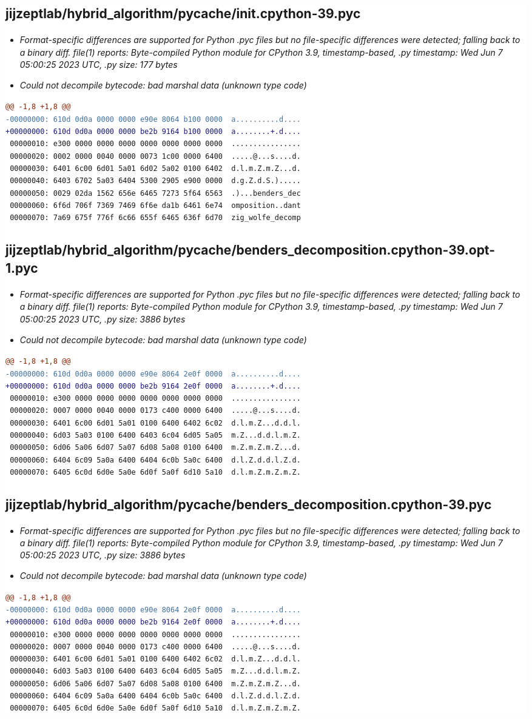 ## jijzeptlab/hybrid_algorithm/__pycache__/__init__.cpython-39.pyc

 * *Format-specific differences are supported for Python .pyc files but no file-specific differences were detected; falling back to a binary diff. file(1) reports: Byte-compiled Python module for CPython 3.9, timestamp-based, .py timestamp: Wed Jun  7 05:00:25 2023 UTC, .py size: 177 bytes*

 * *Could not decompile bytecode: bad marshal data (unknown type code)*

```diff
@@ -1,8 +1,8 @@
-00000000: 610d 0d0a 0000 0000 e90e 8064 b100 0000  a..........d....
+00000000: 610d 0d0a 0000 0000 be2b 9164 b100 0000  a........+.d....
 00000010: e300 0000 0000 0000 0000 0000 0000 0000  ................
 00000020: 0002 0000 0040 0000 0073 1c00 0000 6400  .....@...s....d.
 00000030: 6401 6c00 6d01 5a01 6d02 5a02 0100 6402  d.l.m.Z.m.Z...d.
 00000040: 6403 6702 5a03 6404 5300 2905 e900 0000  d.g.Z.d.S.).....
 00000050: 0029 02da 1562 656e 6465 7273 5f64 6563  .)...benders_dec
 00000060: 6f6d 706f 7369 7469 6f6e da1b 6461 6e74  omposition..dant
 00000070: 7a69 675f 776f 6c66 655f 6465 636f 6d70  zig_wolfe_decomp
```

## jijzeptlab/hybrid_algorithm/__pycache__/benders_decomposition.cpython-39.opt-1.pyc

 * *Format-specific differences are supported for Python .pyc files but no file-specific differences were detected; falling back to a binary diff. file(1) reports: Byte-compiled Python module for CPython 3.9, timestamp-based, .py timestamp: Wed Jun  7 05:00:25 2023 UTC, .py size: 3886 bytes*

 * *Could not decompile bytecode: bad marshal data (unknown type code)*

```diff
@@ -1,8 +1,8 @@
-00000000: 610d 0d0a 0000 0000 e90e 8064 2e0f 0000  a..........d....
+00000000: 610d 0d0a 0000 0000 be2b 9164 2e0f 0000  a........+.d....
 00000010: e300 0000 0000 0000 0000 0000 0000 0000  ................
 00000020: 0007 0000 0040 0000 0173 c400 0000 6400  .....@...s....d.
 00000030: 6401 6c00 6d01 5a01 0100 6400 6402 6c02  d.l.m.Z...d.d.l.
 00000040: 6d03 5a03 0100 6400 6403 6c04 6d05 5a05  m.Z...d.d.l.m.Z.
 00000050: 6d06 5a06 6d07 5a07 6d08 5a08 0100 6400  m.Z.m.Z.m.Z...d.
 00000060: 6404 6c09 5a0a 6400 6404 6c0b 5a0c 6400  d.l.Z.d.d.l.Z.d.
 00000070: 6405 6c0d 6d0e 5a0e 6d0f 5a0f 6d10 5a10  d.l.m.Z.m.Z.m.Z.
```

## jijzeptlab/hybrid_algorithm/__pycache__/benders_decomposition.cpython-39.pyc

 * *Format-specific differences are supported for Python .pyc files but no file-specific differences were detected; falling back to a binary diff. file(1) reports: Byte-compiled Python module for CPython 3.9, timestamp-based, .py timestamp: Wed Jun  7 05:00:25 2023 UTC, .py size: 3886 bytes*

 * *Could not decompile bytecode: bad marshal data (unknown type code)*

```diff
@@ -1,8 +1,8 @@
-00000000: 610d 0d0a 0000 0000 e90e 8064 2e0f 0000  a..........d....
+00000000: 610d 0d0a 0000 0000 be2b 9164 2e0f 0000  a........+.d....
 00000010: e300 0000 0000 0000 0000 0000 0000 0000  ................
 00000020: 0007 0000 0040 0000 0173 c400 0000 6400  .....@...s....d.
 00000030: 6401 6c00 6d01 5a01 0100 6400 6402 6c02  d.l.m.Z...d.d.l.
 00000040: 6d03 5a03 0100 6400 6403 6c04 6d05 5a05  m.Z...d.d.l.m.Z.
 00000050: 6d06 5a06 6d07 5a07 6d08 5a08 0100 6400  m.Z.m.Z.m.Z...d.
 00000060: 6404 6c09 5a0a 6400 6404 6c0b 5a0c 6400  d.l.Z.d.d.l.Z.d.
 00000070: 6405 6c0d 6d0e 5a0e 6d0f 5a0f 6d10 5a10  d.l.m.Z.m.Z.m.Z.
```
